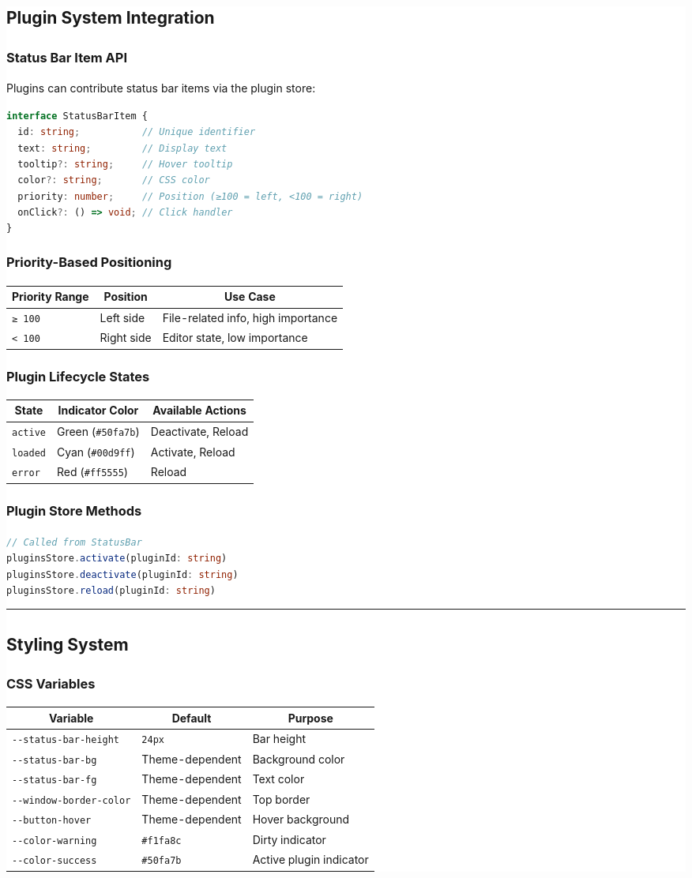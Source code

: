 
## Plugin System Integration

### Status Bar Item API

Plugins can contribute status bar items via the plugin store:

```typescript
interface StatusBarItem {
  id: string;           // Unique identifier
  text: string;         // Display text
  tooltip?: string;     // Hover tooltip
  color?: string;       // CSS color
  priority: number;     // Position (≥100 = left, <100 = right)
  onClick?: () => void; // Click handler
}
```

### Priority-Based Positioning

| Priority Range | Position | Use Case |
|----------------|----------|----------|
| `≥ 100` | Left side | File-related info, high importance |
| `< 100` | Right side | Editor state, low importance |

### Plugin Lifecycle States

| State | Indicator Color | Available Actions |
|-------|----------------|-------------------|
| `active` | Green (`#50fa7b`) | Deactivate, Reload |
| `loaded` | Cyan (`#00d9ff`) | Activate, Reload |
| `error` | Red (`#ff5555`) | Reload |

### Plugin Store Methods

```typescript
// Called from StatusBar
pluginsStore.activate(pluginId: string)
pluginsStore.deactivate(pluginId: string)
pluginsStore.reload(pluginId: string)
```

---

## Styling System

### CSS Variables

| Variable | Default | Purpose |
|----------|---------|---------|
| `--status-bar-height` | `24px` | Bar height |
| `--status-bar-bg` | Theme-dependent | Background color |
| `--status-bar-fg` | Theme-dependent | Text color |
| `--window-border-color` | Theme-dependent | Top border |
| `--button-hover` | Theme-dependent | Hover background |
| `--color-warning` | `#f1fa8c` | Dirty indicator |
| `--color-success` | `#50fa7b` | Active plugin indicator |